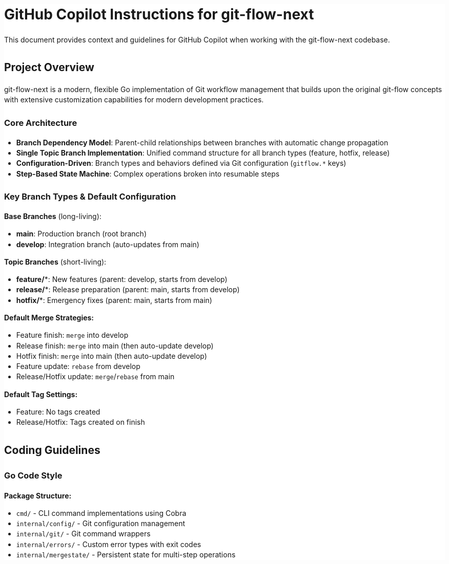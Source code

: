 # GitHub Copilot Instructions for git-flow-next

This document provides context and guidelines for GitHub Copilot when working with the git-flow-next codebase.

## Project Overview

git-flow-next is a modern, flexible Go implementation of Git workflow management that builds upon the original git-flow concepts with extensive customization capabilities for modern development practices.

### Core Architecture

- **Branch Dependency Model**: Parent-child relationships between branches with automatic change propagation
- **Single Topic Branch Implementation**: Unified command structure for all branch types (feature, hotfix, release)
- **Configuration-Driven**: Branch types and behaviors defined via Git configuration (`gitflow.*` keys)
- **Step-Based State Machine**: Complex operations broken into resumable steps

### Key Branch Types & Default Configuration

**Base Branches** (long-living):
- **main**: Production branch (root branch)
- **develop**: Integration branch (auto-updates from main)

**Topic Branches** (short-living):
- **feature/***: New features (parent: develop, starts from develop)
- **release/***: Release preparation (parent: main, starts from develop)
- **hotfix/***: Emergency fixes (parent: main, starts from main)

**Default Merge Strategies:**
- Feature finish: `merge` into develop
- Release finish: `merge` into main (then auto-update develop)
- Hotfix finish: `merge` into main (then auto-update develop)
- Feature update: `rebase` from develop
- Release/Hotfix update: `merge`/`rebase` from main

**Default Tag Settings:**
- Feature: No tags created
- Release/Hotfix: Tags created on finish

## Coding Guidelines

### Go Code Style

**Package Structure:**
- `cmd/` - CLI command implementations using Cobra
- `internal/config/` - Git configuration management
- `internal/git/` - Git command wrappers
- `internal/errors/` - Custom error types with exit codes
- `internal/mergestate/` - Persistent state for multi-step operations
